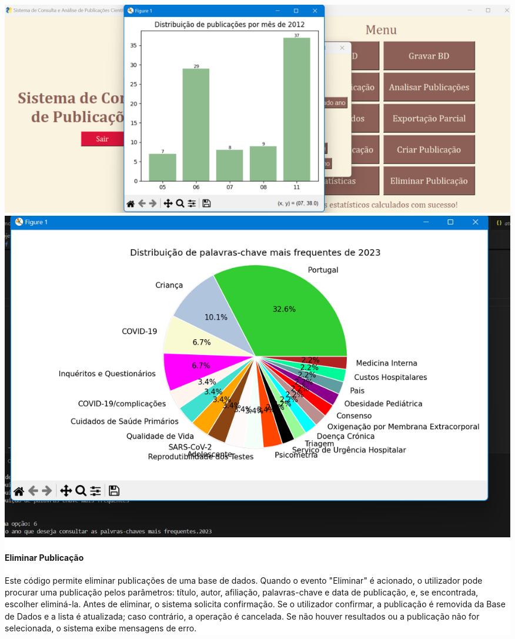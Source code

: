 ![Fig.51. Gráfico](./Imagens/51.png)
![Fig.52. Gráfico CLI](./Imagens/52.png)

#### Eliminar Publicação 

Este código permite eliminar publicações de uma base de dados. Quando o evento "Eliminar" é acionado, o utilizador pode procurar uma publicação pelos parâmetros: título, autor, afiliação, palavras-chave e data de publicação, e, se encontrada, escolher eliminá-la. Antes de eliminar, o sistema solicita confirmação. Se o utilizador confirmar, a publicação é removida da Base de Dados e a lista é atualizada; caso contrário, a operação é cancelada. Se não houver resultados ou a publicação não for selecionada, o sistema exibe mensagens de erro.
